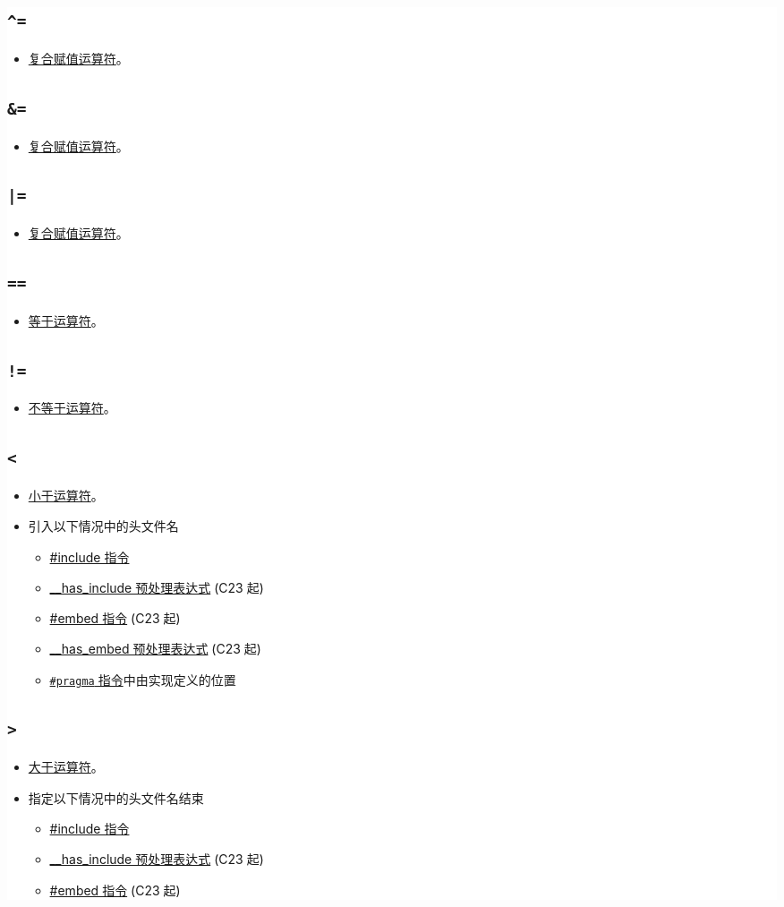 ## `^=`

- [复合赋值运算符](https://zh.cppreference.com/w/c/language/operator_assignment#.E5.A4.8D.E5.90.88.E8.B5.8B.E5.80.BC)。

## `&=`

- [复合赋值运算符](https://zh.cppreference.com/w/c/language/operator_assignment#.E5.A4.8D.E5.90.88.E8.B5.8B.E5.80.BC)。

## `|=`

- [复合赋值运算符](https://zh.cppreference.com/w/c/language/operator_assignment#.E5.A4.8D.E5.90.88.E8.B5.8B.E5.80.BC)。

## `==`

- [等于运算符](https://zh.cppreference.com/w/c/language/operator_comparison#.E7.9B.B8.E7.AD.89.E6.80.A7.E8.BF.90.E7.AE.97.E7.AC.A6)。

## `!=`

- [不等于运算符](https://zh.cppreference.com/w/c/language/operator_comparison#.E7.9B.B8.E7.AD.89.E6.80.A7.E8.BF.90.E7.AE.97.E7.AC.A6)。

## `<`

- [小于运算符](https://zh.cppreference.com/w/c/language/operator_comparison#.E5.85.B3.E7.B3.BB.E8.BF.90.E7.AE.97.E7.AC.A6)。

- 引入以下情况中的头文件名

  - [#include 指令](https://zh.cppreference.com/w/c/preprocessor/include)

  - [__has_include 预处理表达式](https://zh.cppreference.com/w/c/preprocessor/include) (C23 起)

  - [#embed 指令](https://zh.cppreference.com/w/c/preprocessor/embed) (C23 起)

  - [__has_embed 预处理表达式](https://zh.cppreference.com/w/c/preprocessor/embed) (C23 起)

  - [`#pragma` 指令](https://zh.cppreference.com/w/c/preprocessor/impl)中由实现定义的位置

## `>`

- [大于运算符](https://zh.cppreference.com/w/c/language/operator_comparison#.E5.85.B3.E7.B3.BB.E8.BF.90.E7.AE.97.E7.AC.A6)。

- 指定以下情况中的头文件名结束

  - [#include 指令](https://zh.cppreference.com/w/c/preprocessor/include)

  - [__has_include 预处理表达式](https://zh.cppreference.com/w/c/preprocessor/include) (C23 起)

  - [#embed 指令](https://zh.cppreference.com/w/c/preprocessor/embed) (C23 起)
